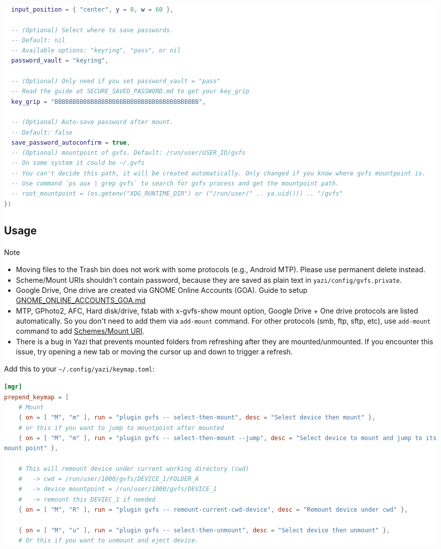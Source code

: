 ```lua
  input_position = { "center", y = 0, w = 60 },

  -- (Optional) Select where to save passwords.
  -- Default: nil
  -- Available options: "keyring", "pass", or nil
  password_vault = "keyring",

  -- (Optional) Only need if you set password_vault = "pass"
  -- Read the guide at SECURE_SAVED_PASSWORD.md to get your key_grip
  key_grip = "BBBBBBBBBBBBBBBBBBBBBBBBBBBBBBBBBBBBBBBB",

  -- (Optional) Auto-save password after mount.
  -- Default: false
  save_password_autoconfirm = true,
  -- (Optional) mountpoint of gvfs. Default: /run/user/USER_ID/gvfs
  -- On some system it could be ~/.gvfs
  -- You can't decide this path, it will be created automatically. Only changed if you know where gvfs mountpoint is.
  -- Use command `ps aux | grep gvfs` to search for gvfs process and get the mountpoint path.
  -- root_mountpoint = (os.getenv("XDG_RUNTIME_DIR") or ("/run/user/" .. ya.uid())) .. "/gvfs"
})
```

## Usage

> [!NOTE]
>
> - Moving files to the Trash bin does not work with some protocols (e.g., Android MTP). Please use permanent delete instead.
> - Scheme/Mount URIs shouldn't contain password, because they are saved as plain text in `yazi/config/gvfs.private`.
> - Google Drive, One drive are created via GNOME Online Accounts (GOA).
>   Guide to setup [GNOME_ONLINE_ACCOUNTS_GOA.md](./GNOME_ONLINE_ACCOUNTS_GOA.md)
> - MTP, GPhoto2, AFC, Hard disk/drive, fstab with x-gvfs-show mount option, Google Drive + One drive protocols are listed automatically. So you don't need to add them via `add-mount` command.
>   For other protocols (smb, ftp, sftp, etc), use `add-mount` command to add [Schemes/Mount URI](<https://wiki.gnome.org/Projects(2f)gvfs(2f)schemes.html>).
> - There is a bug in Yazi that prevents mounted folders from refreshing after they are mounted/unmounted.
>   If you encounter this issue, try opening a new tab or moving the cursor up and down to trigger a refresh.

Add this to your `~/.config/yazi/keymap.toml`:

```toml
[mgr]
prepend_keymap = [
    # Mount
    { on = [ "M", "m" ], run = "plugin gvfs -- select-then-mount", desc = "Select device then mount" },
    # or this if you want to jump to mountpoint after mounted
    { on = [ "M", "m" ], run = "plugin gvfs -- select-then-mount --jump", desc = "Select device to mount and jump to its mount point" },

    # This will remount device under current working directory (cwd)
    #   -> cwd = /run/user/1000/gvfs/DEVICE_1/FOLDER_A
    #   -> device mountpoint = /run/user/1000/gvfs/DEVICE_1
    #   -> remount this DEVIEC_1 if needed
    { on = [ "M", "R" ], run = "plugin gvfs -- remount-current-cwd-device", desc = "Remount device under cwd" },

    { on = [ "M", "u" ], run = "plugin gvfs -- select-then-unmount", desc = "Select device then unmount" },
    # Or this if you want to unmount and eject device.
```
